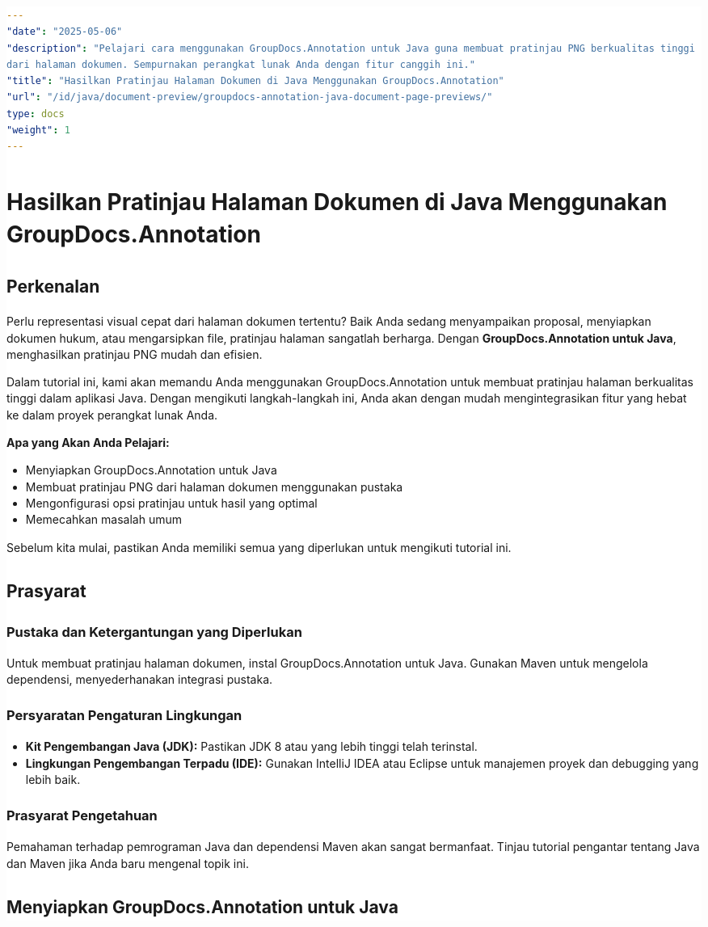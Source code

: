 ```yaml
---
"date": "2025-05-06"
"description": "Pelajari cara menggunakan GroupDocs.Annotation untuk Java guna membuat pratinjau PNG berkualitas tinggi dari halaman dokumen. Sempurnakan perangkat lunak Anda dengan fitur canggih ini."
"title": "Hasilkan Pratinjau Halaman Dokumen di Java Menggunakan GroupDocs.Annotation"
"url": "/id/java/document-preview/groupdocs-annotation-java-document-page-previews/"
type: docs
"weight": 1
---
```


# Hasilkan Pratinjau Halaman Dokumen di Java Menggunakan GroupDocs.Annotation

## Perkenalan

Perlu representasi visual cepat dari halaman dokumen tertentu? Baik Anda sedang menyampaikan proposal, menyiapkan dokumen hukum, atau mengarsipkan file, pratinjau halaman sangatlah berharga. Dengan **GroupDocs.Annotation untuk Java**, menghasilkan pratinjau PNG mudah dan efisien.

Dalam tutorial ini, kami akan memandu Anda menggunakan GroupDocs.Annotation untuk membuat pratinjau halaman berkualitas tinggi dalam aplikasi Java. Dengan mengikuti langkah-langkah ini, Anda akan dengan mudah mengintegrasikan fitur yang hebat ke dalam proyek perangkat lunak Anda.

**Apa yang Akan Anda Pelajari:**
- Menyiapkan GroupDocs.Annotation untuk Java
- Membuat pratinjau PNG dari halaman dokumen menggunakan pustaka
- Mengonfigurasi opsi pratinjau untuk hasil yang optimal
- Memecahkan masalah umum

Sebelum kita mulai, pastikan Anda memiliki semua yang diperlukan untuk mengikuti tutorial ini.

## Prasyarat

### Pustaka dan Ketergantungan yang Diperlukan
Untuk membuat pratinjau halaman dokumen, instal GroupDocs.Annotation untuk Java. Gunakan Maven untuk mengelola dependensi, menyederhanakan integrasi pustaka.

### Persyaratan Pengaturan Lingkungan
- **Kit Pengembangan Java (JDK):** Pastikan JDK 8 atau yang lebih tinggi telah terinstal.
- **Lingkungan Pengembangan Terpadu (IDE):** Gunakan IntelliJ IDEA atau Eclipse untuk manajemen proyek dan debugging yang lebih baik.

### Prasyarat Pengetahuan
Pemahaman terhadap pemrograman Java dan dependensi Maven akan sangat bermanfaat. Tinjau tutorial pengantar tentang Java dan Maven jika Anda baru mengenal topik ini.

## Menyiapkan GroupDocs.Annotation untuk Java
